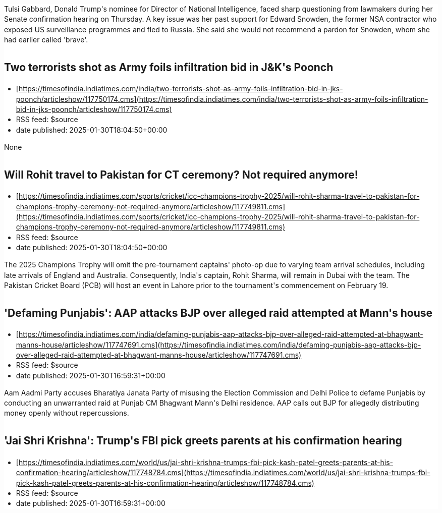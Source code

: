 Tulsi Gabbard, Donald Trump's nominee for Director of National Intelligence, faced sharp questioning from lawmakers during her Senate confirmation hearing on Thursday. A key issue was her past support for Edward Snowden, the former NSA contractor who exposed US surveillance programmes and fled to Russia. She said she would not recommend a pardon for Snowden, whom she had earlier called 'brave'.

## Two terrorists shot as Army foils infiltration bid in J&K's Poonch
 - [https://timesofindia.indiatimes.com/india/two-terrorists-shot-as-army-foils-infiltration-bid-in-jks-poonch/articleshow/117750174.cms](https://timesofindia.indiatimes.com/india/two-terrorists-shot-as-army-foils-infiltration-bid-in-jks-poonch/articleshow/117750174.cms)
 - RSS feed: $source
 - date published: 2025-01-30T18:04:50+00:00

None

## Will Rohit travel to Pakistan for CT ceremony? Not required anymore!
 - [https://timesofindia.indiatimes.com/sports/cricket/icc-champions-trophy-2025/will-rohit-sharma-travel-to-pakistan-for-champions-trophy-ceremony-not-required-anymore/articleshow/117749811.cms](https://timesofindia.indiatimes.com/sports/cricket/icc-champions-trophy-2025/will-rohit-sharma-travel-to-pakistan-for-champions-trophy-ceremony-not-required-anymore/articleshow/117749811.cms)
 - RSS feed: $source
 - date published: 2025-01-30T18:04:50+00:00

The 2025 Champions Trophy will omit the pre-tournament captains' photo-op due to varying team arrival schedules, including late arrivals of England and Australia. Consequently, India's captain, Rohit Sharma, will remain in Dubai with the team. The Pakistan Cricket Board (PCB) will host an event in Lahore prior to the tournament's commencement on February 19.

## 'Defaming Punjabis': AAP attacks BJP over alleged raid attempted at Mann's house
 - [https://timesofindia.indiatimes.com/india/defaming-punjabis-aap-attacks-bjp-over-alleged-raid-attempted-at-bhagwant-manns-house/articleshow/117747691.cms](https://timesofindia.indiatimes.com/india/defaming-punjabis-aap-attacks-bjp-over-alleged-raid-attempted-at-bhagwant-manns-house/articleshow/117747691.cms)
 - RSS feed: $source
 - date published: 2025-01-30T16:59:31+00:00

Aam Aadmi Party accuses Bharatiya Janata Party of misusing the Election Commission and Delhi Police to defame Punjabis by conducting an unwarranted raid at Punjab CM Bhagwant Mann's Delhi residence. AAP calls out BJP for allegedly distributing money openly without repercussions.

## 'Jai Shri Krishna': Trump's FBI pick greets parents at his confirmation hearing
 - [https://timesofindia.indiatimes.com/world/us/jai-shri-krishna-trumps-fbi-pick-kash-patel-greets-parents-at-his-confirmation-hearing/articleshow/117748784.cms](https://timesofindia.indiatimes.com/world/us/jai-shri-krishna-trumps-fbi-pick-kash-patel-greets-parents-at-his-confirmation-hearing/articleshow/117748784.cms)
 - RSS feed: $source
 - date published: 2025-01-30T16:59:31+00:00
